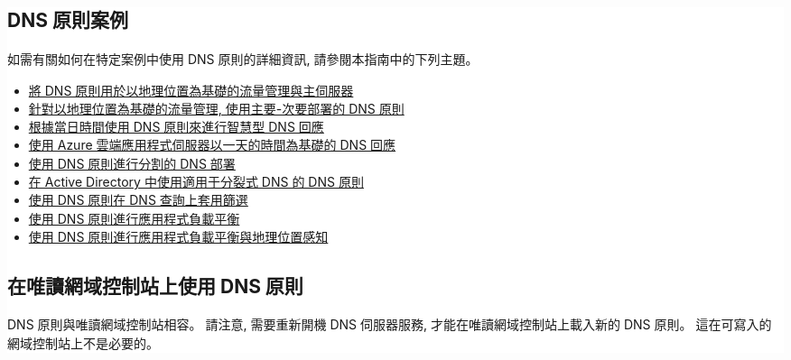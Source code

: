 ## <a name="dns-policy-scenarios"></a>DNS 原則案例

如需有關如何在特定案例中使用 DNS 原則的詳細資訊, 請參閱本指南中的下列主題。

- [將 DNS 原則用於以地理位置為基礎的流量管理與主伺服器](primary-geo-location.md)  
- [針對以地理位置為基礎的流量管理, 使用主要-次要部署的 DNS 原則](primary-secondary-geo-location.md)  
- [根據當日時間使用 DNS 原則來進行智慧型 DNS 回應](dns-tod-intelligent.md)
- [使用 Azure 雲端應用程式伺服器以一天的時間為基礎的 DNS 回應](dns-tod-azure-cloud-app-server.md)
- [使用 DNS 原則進行分割的 DNS 部署](split-brain-DNS-deployment.md)
- [在 Active Directory 中使用適用于分裂式 DNS 的 DNS 原則](dns-sb-with-ad.md)
- [使用 DNS 原則在 DNS 查詢上套用篩選](apply-filters-on-dns-queries.md)
- [使用 DNS 原則進行應用程式負載平衡](app-lb.md)
- [使用 DNS 原則進行應用程式負載平衡與地理位置感知](app-lb-geo.md)

## <a name="using-dns-policy-on-read-only-domain-controllers"></a>在唯讀網域控制站上使用 DNS 原則

DNS 原則與唯讀網域控制站相容。 請注意, 需要重新開機 DNS 伺服器服務, 才能在唯讀網域控制站上載入新的 DNS 原則。 這在可寫入的網域控制站上不是必要的。

